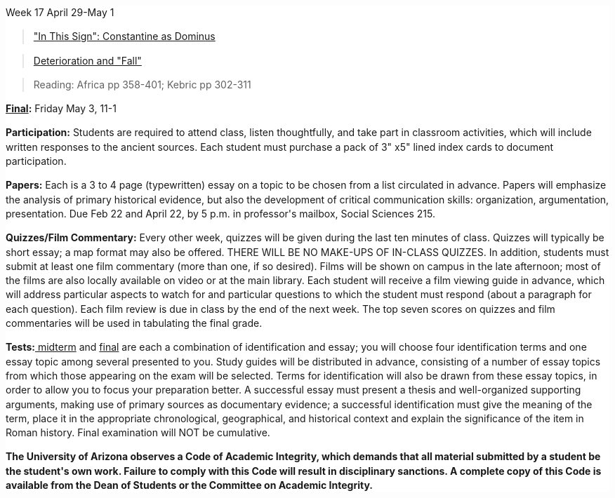 Week 17 April 29-May 1

> ["In This Sign": Constantine as Dominus](43lec20502.html)

>

> [Deterioration and "Fall"](44lec20502.html)

>

> Reading: Africa pp 358-401; Kebric pp 302-311

**[Final](prepfinal20502.html):** Friday May 3, 11-1

**Participation:** Students are required to attend class, listen thoughtfully,
and take part in classroom activities, which will include written responses to
the ancient sources. Each student must purchase a pack of 3" x5" lined index
cards to document participation.

**Papers:** Each is a 3 to 4 page (typewritten) essay on a topic to be chosen
from a list circulated in advance. Papers will emphasize the analysis of
primary historical evidence, but also the development of critical
communication skills: organization, argumentation, presentation. Due Feb 22
and April 22, by 5 p.m. in professor's mailbox, Social Sciences 215.

**Quizzes/Film Commentary:** Every other week, quizzes will be given during
the last ten minutes of class. Quizzes will typically be short essay; a map
format may also be offered. THERE WILL BE NO MAKE-UPS OF IN-CLASS QUIZZES. In
addition, students must submit at least one film commentary (more than one, if
so desired). Films will be shown on campus in the late afternoon; most of the
films are also locally available on video or at the main library. Each student
will receive a film viewing guide in advance, which will address particular
aspects to watch for and particular questions to which the student must
respond (about a paragraph for each question). Each film review is due in
class by the end of the next week. The top seven scores on quizzes and film
commentaries will be used in tabulating the final grade.

**Tests:**[ midterm](midtermprep02.html) and [final](prepfinal20502.html) are
each a combination of identification and essay; you will choose four
identification terms and one essay topic among several presented to you. Study
guides will be distributed in advance, consisting of a number of essay topics
from which those appearing on the exam will be selected. Terms for
identification will also be drawn from these essay topics, in order to allow
you to focus your preparation better. A successful essay must present a thesis
and well-organized supporting arguments, making use of primary sources as
documentary evidence; a successful identification must give the meaning of the
term, place it in the appropriate chronological, geographical, and historical
context and explain the significance of the item in Roman history. Final
examination will NOT be cumulative.

**The University of Arizona observes a Code of Academic Integrity, which
demands that all material submitted by a student be the student's own work.
Failure to comply with this Code will result in disciplinary sanctions. A
complete copy of this Code is available from the Dean of Students or the
Committee on Academic Integrity.**

